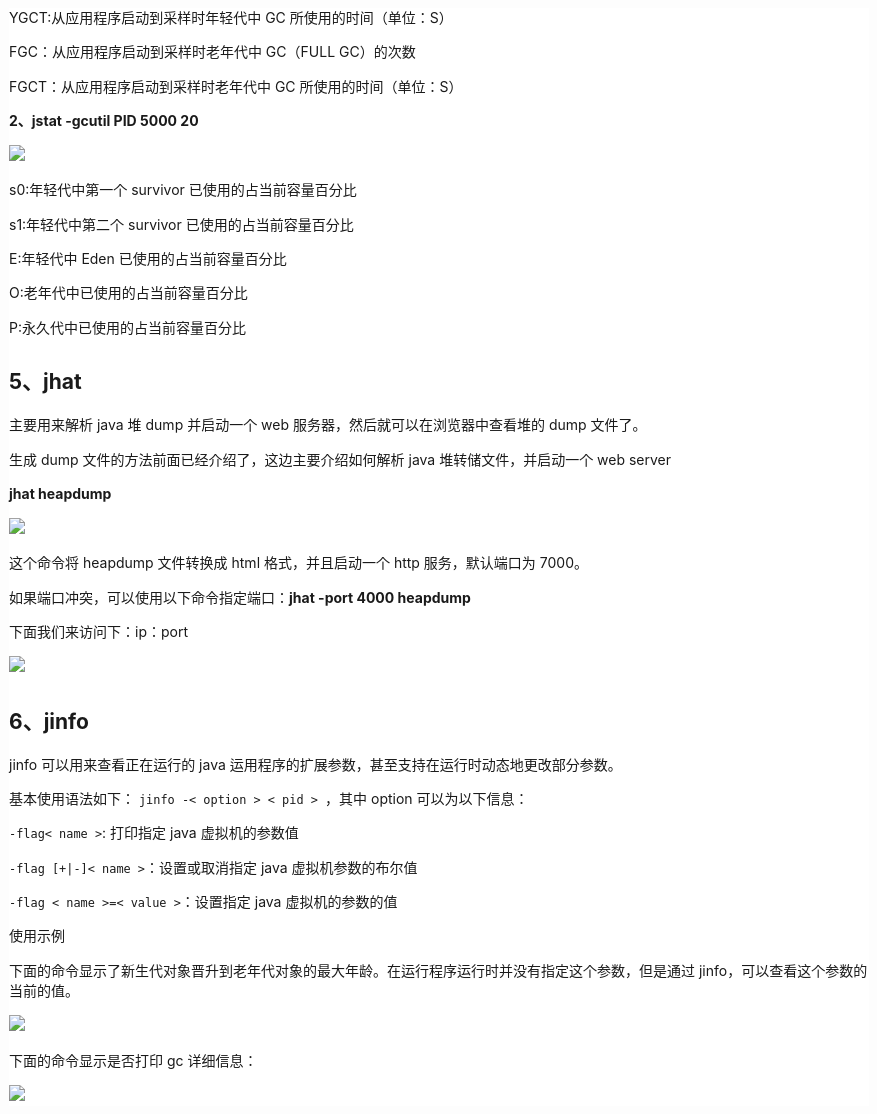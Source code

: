 YGCT:从应用程序启动到采样时年轻代中 GC 所使用的时间（单位：S）

FGC：从应用程序启动到采样时老年代中 GC（FULL GC）的次数

FGCT：从应用程序启动到采样时老年代中 GC 所使用的时间（单位：S）

**2、jstat -gcutil PID 5000 20**

![](https://cdn.jsdelivr.net/gh/thinkingme/thinkingme.github.io@master/images/jvm/problem-tools-c2a84c1d-e853-482a-88a5-27ef39da66a0.png)

s0:年轻代中第一个 survivor 已使用的占当前容量百分比

s1:年轻代中第二个 survivor 已使用的占当前容量百分比

E:年轻代中 Eden 已使用的占当前容量百分比

O:老年代中已使用的占当前容量百分比

P:永久代中已使用的占当前容量百分比

## 5、jhat

主要用来解析 java 堆 dump 并启动一个 web 服务器，然后就可以在浏览器中查看堆的 dump 文件了。

生成 dump 文件的方法前面已经介绍了，这边主要介绍如何解析 java 堆转储文件，并启动一个 web server

**jhat heapdump**

![](https://cdn.jsdelivr.net/gh/thinkingme/thinkingme.github.io@master/images/jvm/problem-tools-fd76ac30-53a5-4549-8206-18283f330758.png)

这个命令将 heapdump 文件转换成 html 格式，并且启动一个 http 服务，默认端口为 7000。

如果端口冲突，可以使用以下命令指定端口：**jhat -port 4000 heapdump**

下面我们来访问下：ip：port

![](https://cdn.jsdelivr.net/gh/thinkingme/thinkingme.github.io@master/images/jvm/problem-tools-059e61f1-8263-4ee0-b36b-f117ecaf0a07.png)

## 6、jinfo

jinfo 可以用来查看正在运行的 java 运用程序的扩展参数，甚至支持在运行时动态地更改部分参数。

基本使用语法如下： `jinfo -< option > < pid > `，其中 option 可以为以下信息：

`-flag< name >`: 打印指定 java 虚拟机的参数值

`-flag [+|-]< name >`：设置或取消指定 java 虚拟机参数的布尔值

`-flag < name >=< value >`：设置指定 java 虚拟机的参数的值

使用示例

下面的命令显示了新生代对象晋升到老年代对象的最大年龄。在运行程序运行时并没有指定这个参数，但是通过 jinfo，可以查看这个参数的当前的值。

![](https://cdn.jsdelivr.net/gh/thinkingme/thinkingme.github.io@master/images/jvm/problem-tools-f37517b7-20b4-4243-ae03-d41126ae43e5.png)

下面的命令显示是否打印 gc 详细信息：

![](https://cdn.jsdelivr.net/gh/thinkingme/thinkingme.github.io@master/images/jvm/problem-tools-86c5ace2-7377-4d5a-a780-0a194e14c9a0.png)
